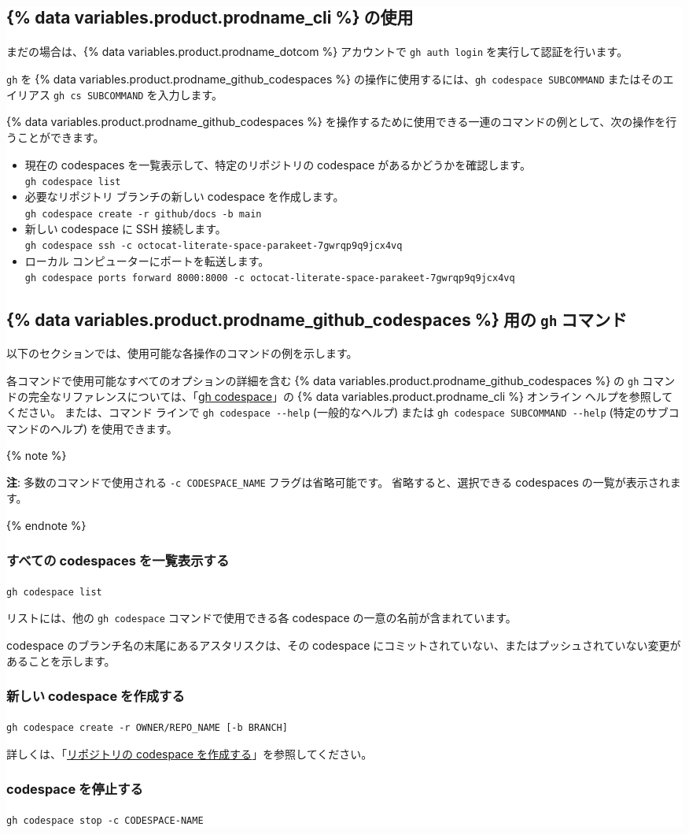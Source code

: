 ## {% data variables.product.prodname_cli %} の使用

まだの場合は、{% data variables.product.prodname_dotcom %} アカウントで `gh auth login` を実行して認証を行います。 

`gh` を {% data variables.product.prodname_github_codespaces %} の操作に使用するには、`gh codespace SUBCOMMAND` またはそのエイリアス `gh cs SUBCOMMAND` を入力します。

{% data variables.product.prodname_github_codespaces %} を操作するために使用できる一連のコマンドの例として、次の操作を行うことができます。 

* 現在の codespaces を一覧表示して、特定のリポジトリの codespace があるかどうかを確認します。<br>
  `gh codespace list`
* 必要なリポジトリ ブランチの新しい codespace を作成します。<br>
  `gh codespace create -r github/docs -b main`
* 新しい codespace に SSH 接続します。<br>
  `gh codespace ssh -c octocat-literate-space-parakeet-7gwrqp9q9jcx4vq`
* ローカル コンピューターにポートを転送します。<br>
  `gh codespace ports forward 8000:8000 -c octocat-literate-space-parakeet-7gwrqp9q9jcx4vq`

## {% data variables.product.prodname_github_codespaces %} 用の `gh` コマンド

以下のセクションでは、使用可能な各操作のコマンドの例を示します。

各コマンドで使用可能なすべてのオプションの詳細を含む {% data variables.product.prodname_github_codespaces %} の `gh` コマンドの完全なリファレンスについては、「[gh codespace](https://cli.github.com/manual/gh_codespace)」の {% data variables.product.prodname_cli %} オンライン ヘルプを参照してください。 または、コマンド ラインで `gh codespace --help` (一般的なヘルプ) または `gh codespace SUBCOMMAND --help` (特定のサブコマンドのヘルプ) を使用できます。

{% note %}

**注**: 多数のコマンドで使用される `-c CODESPACE_NAME` フラグは省略可能です。 省略すると、選択できる codespaces の一覧が表示されます。

{% endnote %}

### すべての codespaces を一覧表示する

```shell
gh codespace list
```

リストには、他の `gh codespace` コマンドで使用できる各 codespace の一意の名前が含まれています。

codespace のブランチ名の末尾にあるアスタリスクは、その codespace にコミットされていない、またはプッシュされていない変更があることを示します。

### 新しい codespace を作成する

```shell
gh codespace create -r OWNER/REPO_NAME [-b BRANCH]
```

詳しくは、「[リポジトリの codespace を作成する](/codespaces/developing-in-codespaces/creating-a-codespace-for-a-repository)」を参照してください。

### codespace を停止する

```shell
gh codespace stop -c CODESPACE-NAME
```
